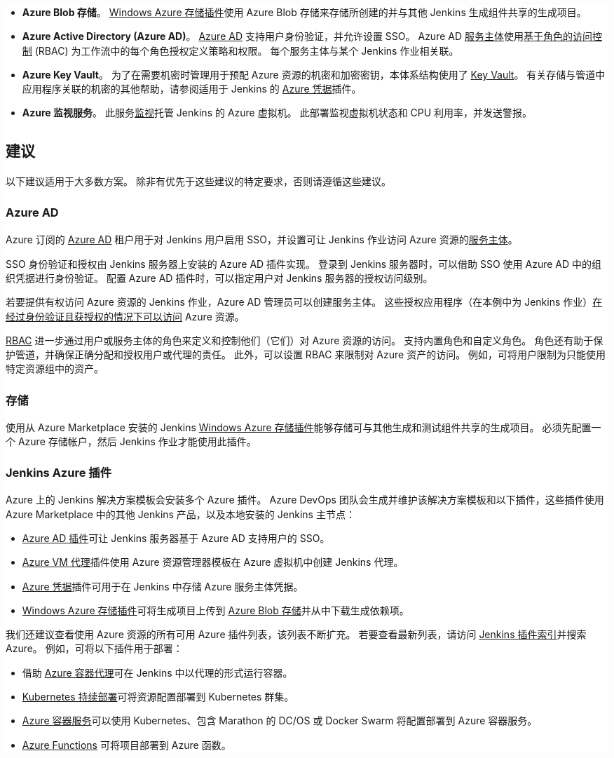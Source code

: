 - **Azure Blob 存储**。 [Windows Azure 存储插件][configure-storage]使用 Azure Blob 存储来存储所创建的并与其他 Jenkins 生成组件共享的生成项目。

- <strong>Azure Active Directory (Azure AD)</strong>。 [Azure AD][azure-ad] 支持用户身份验证，并允许设置 SSO。 Azure AD [服务主体][service-principal]使用[基于角色的访问控制][rbac] (RBAC) 为工作流中的每个角色授权定义策略和权限。 每个服务主体与某个 Jenkins 作业相关联。

- **Azure Key Vault**。 为了在需要机密时管理用于预配 Azure 资源的机密和加密密钥，本体系结构使用了 [Key Vault][key-vault]。 有关存储与管道中应用程序关联的机密的其他帮助，请参阅适用于 Jenkins 的 [Azure 凭据][configure-credential]插件。

- **Azure 监视服务**。 此服务[监视][monitor]托管 Jenkins 的 Azure 虚拟机。 此部署监视虚拟机状态和 CPU 利用率，并发送警报。

## <a name="recommendations"></a>建议

以下建议适用于大多数方案。 除非有优先于这些建议的特定要求，否则请遵循这些建议。

### <a name="azure-ad"></a>Azure AD

Azure 订阅的 [Azure AD][azure-ad] 租户用于对 Jenkins 用户启用 SSO，并设置可让 Jenkins 作业访问 Azure 资源的[服务主体][service-principal]。

SSO 身份验证和授权由 Jenkins 服务器上安装的 Azure AD 插件实现。 登录到 Jenkins 服务器时，可以借助 SSO 使用 Azure AD 中的组织凭据进行身份验证。 配置 Azure AD 插件时，可以指定用户对 Jenkins 服务器的授权访问级别。

若要提供有权访问 Azure 资源的 Jenkins 作业，Azure AD 管理员可以创建服务主体。 这些授权应用程序（在本例中为 Jenkins 作业）[在经过身份验证且获授权的情况下可以访问][ad-sp] Azure 资源。

[RBAC][rbac] 进一步通过用户或服务主体的角色来定义和控制他们（它们）对 Azure 资源的访问。 支持内置角色和自定义角色。 角色还有助于保护管道，并确保正确分配和授权用户或代理的责任。 此外，可以设置 RBAC 来限制对 Azure 资产的访问。 例如，可将用户限制为只能使用特定资源组中的资产。

### <a name="storage"></a>存储

使用从 Azure Marketplace 安装的 Jenkins [Windows Azure 存储插件][storage-plugin]能够存储可与其他生成和测试组件共享的生成项目。 必须先配置一个 Azure 存储帐户，然后 Jenkins 作业才能使用此插件。

### <a name="jenkins-azure-plugins"></a>Jenkins Azure 插件

Azure 上的 Jenkins 解决方案模板会安装多个 Azure 插件。 Azure DevOps 团队会生成并维护该解决方案模板和以下插件，这些插件使用 Azure Marketplace 中的其他 Jenkins 产品，以及本地安装的 Jenkins 主节点：

-   [Azure AD 插件][configure-azure-ad]可让 Jenkins 服务器基于 Azure AD 支持用户的 SSO。

-   [Azure VM 代理][configure-agent]插件使用 Azure 资源管理器模板在 Azure 虚拟机中创建 Jenkins 代理。

-   [Azure 凭据][configure-credential]插件可用于在 Jenkins 中存储 Azure 服务主体凭据。

-   [Windows Azure 存储插件][configure-storage]可将生成项目上传到 [Azure Blob 存储][blob]并从中下载生成依赖项。

我们还建议查看使用 Azure 资源的所有可用 Azure 插件列表，该列表不断扩充。 若要查看最新列表，请访问 [Jenkins 插件索引][index]并搜索 Azure。 例如，可将以下插件用于部署：

-   借助 [Azure 容器代理][container-agents]可在 Jenkins 中以代理的形式运行容器。

-   [Kubernetes 持续部署](https://aka.ms/azjenkinsk8s)可将资源配置部署到 Kubernetes 群集。

-   [Azure 容器服务][acs]可以使用 Kubernetes、包含 Marathon 的 DC/OS 或 Docker Swarm 将配置部署到 Azure 容器服务。

-   [Azure Functions][functions] 可将项目部署到 Azure 函数。


[acs]: https://aka.ms/azjenkinsacs
[ad-sp]: /azure/active-directory/develop/active-directory-integrating-applications
[app-service]: https://plugins.jenkins.io/azure-app-service
[azure-ad]: /azure/active-directory/
[azure-market]: https://azuremarketplace.microsoft.com/marketplace/apps/azure-oss.jenkins?tab=Overview
[best-practices]: https://jenkins.io/doc/book/architecting-for-scale/
[blob]: /azure/storage/common/storage-java-jenkins-continuous-integration-solution
[configure-azure-ad]: https://plugins.jenkins.io/azure-ad
[configure-agent]: https://plugins.jenkins.io/azure-vm-agents
[configure-credential]: https://plugins.jenkins.io/azure-credentials
[configure-storage]: https://plugins.jenkins.io/windows-azure-storage
[container-agents]: https://aka.ms/azcontaineragent
[create-jenkins]: /azure/jenkins/install-jenkins-solution-template
[create-metric]: /azure/monitoring-and-diagnostics/insights-alerts-portal
[disaster]: https://github.com/Azure/jenkins/tree/master/disaster_recovery
[functions]: https://aka.ms/azjenkinsfunctions
[index]: https://plugins.jenkins.io
[jenkins-best]: https://wiki.jenkins.io/display/JENKINS/Jenkins+Best+Practices
[jenkins-on-azure]: /azure/jenkins/
[key-vault]: /azure/key-vault/
[managed-disk]: /azure/virtual-machines/linux/managed-disks-overview
[matrix]: https://plugins.jenkins.io/matrix-auth
[monitor]: /azure/monitoring-and-diagnostics/
[monitoring-diag]: /azure/architecture/best-practices/monitoring
[multi-master]: https://jenkins.io/doc/book/architecting-for-scale/
[nginx]: https://www.digitalocean.com/community/tutorials/how-to-create-an-ssl-certificate-on-nginx-for-ubuntu-14-04
[nsg]: /azure/virtual-network/virtual-networks-nsg
[quick-start]: /azure/security-center/security-center-get-started
[port443]: /azure/virtual-machines/windows/nsg-quickstart-portal
[premium]: /azure/virtual-machines/linux/premium-storage
[rbac]: /azure/active-directory/role-based-access-control-what-is
[rg]: /azure/azure-resource-manager/resource-group-overview
[scale]: https://jenkins.io/doc/book/architecting-for-scale/
[scale-agent]: /azure/jenkins/jenkins-azure-vm-agents
[selection-guide]: https://jenkins.io/doc/book/hardware-recommendations/
[service-principal]: /azure/active-directory/develop/active-directory-application-objects
[secure-jenkins]: https://jenkins.io/blog/2017/04/20/secure-jenkins-on-azure/
[security-center]: /azure/security-center/security-center-intro
[sizes-linux]: /azure/virtual-machines/linux/sizes?toc=%2fazure%2fvirtual-machines%2flinux%2ftoc.json
[solution]: https://azure.microsoft.com/blog/announcing-the-solution-template-for-jenkins-on-azure/
[sla]: https://azure.microsoft.com/support/legal/sla/virtual-machines/
[storage-plugin]: https://wiki.jenkins.io/display/JENKINS/Windows+Azure+Storage+Plugin
[subnet]: /azure/virtual-network/virtual-network-manage-subnet
[vm-agent]: https://wiki.jenkins.io/display/JENKINS/Azure+VM+Agents+plugin
[vnet]: /azure/virtual-network/virtual-networks-overview
[0]: ./images/jenkins-server.png 